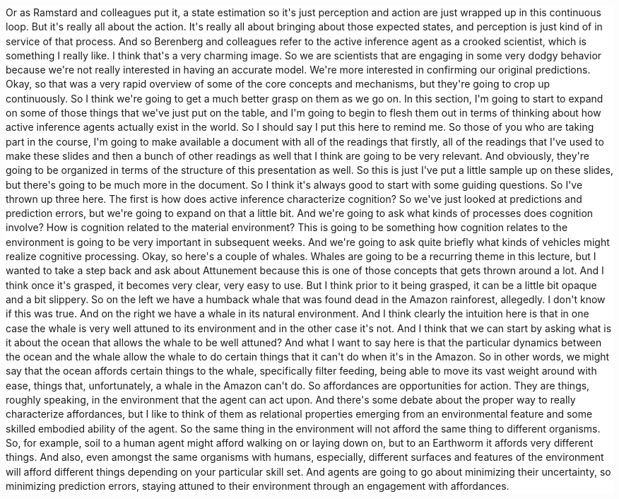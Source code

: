 Or as Ramstard and colleagues put it, a state estimation so it's just perception and action are just wrapped up in this continuous loop.
But it's really all about the action.
It's really all about bringing about those expected states, and perception is just kind of in service of that process.
And so Berenberg and colleagues refer to the active inference agent as a crooked scientist, which is something I really like.
I think that's a very charming image.
So we are scientists that are engaging in some very dodgy behavior because we're not really interested in having an accurate model.
We're more interested in confirming our original predictions.
Okay, so that was a very rapid overview of some of the core concepts and mechanisms, but they're going to crop up continuously.
So I think we're going to get a much better grasp on them as we go on.
In this section, I'm going to start to expand on some of those things that we've just put on the table, and I'm going to begin to flesh them out in terms of thinking about how active inference agents actually exist in the world.
So I should say I put this here to remind me.
So those of you who are taking part in the course, I'm going to make available a document with all of the readings that firstly, all of the readings that I've used to make these slides and then a bunch of other readings as well that I think are going to be very relevant.
And obviously, they're going to be organized in terms of the structure of this presentation as well.
So this is just I've put a little sample up on these slides, but there's going to be much more in the document.
So I think it's always good to start with some guiding questions.
So I've thrown up three here.
The first is how does active inference characterize cognition?
So we've just looked at predictions and prediction errors, but we're going to expand on that a little bit.
And we're going to ask what kinds of processes does cognition involve?
How is cognition related to the material environment?
This is going to be something how cognition relates to the environment is going to be very important in subsequent weeks.
And we're going to ask quite briefly what kinds of vehicles might realize cognitive processing.
Okay, so here's a couple of whales.
Whales are going to be a recurring theme in this lecture, but I wanted to take a step back and ask about Attunement because this is one of those concepts that gets thrown around a lot.
And I think once it's grasped, it becomes very clear, very easy to use.
But I think prior to it being grasped, it can be a little bit opaque and a bit slippery.
So on the left we have a humback whale that was found dead in the Amazon rainforest, allegedly.
I don't know if this was true.
And on the right we have a whale in its natural environment.
And I think clearly the intuition here is that in one case the whale is very well attuned to its environment and in the other case it's not.
And I think that we can start by asking what is it about the ocean that allows the whale to be well attuned?
And what I want to say here is that the particular dynamics between the ocean and the whale allow the whale to do certain things that it can't do when it's in the Amazon.
So in other words, we might say that the ocean affords certain things to the whale, specifically filter feeding, being able to move its vast weight around with ease, things that, unfortunately, a whale in the Amazon can't do.
So affordances are opportunities for action.
They are things, roughly speaking, in the environment that the agent can act upon.
And there's some debate about the proper way to really characterize affordances, but I like to think of them as relational properties emerging from an environmental feature and some skilled embodied ability of the agent.
So the same thing in the environment will not afford the same thing to different organisms.
So, for example, soil to a human agent might afford walking on or laying down on, but to an Earthworm it affords very different things.
And also, even amongst the same organisms with humans, especially, different surfaces and features of the environment will afford different things depending on your particular skill set.
And agents are going to go about minimizing their uncertainty, so minimizing prediction errors, staying attuned to their environment through an engagement with affordances.